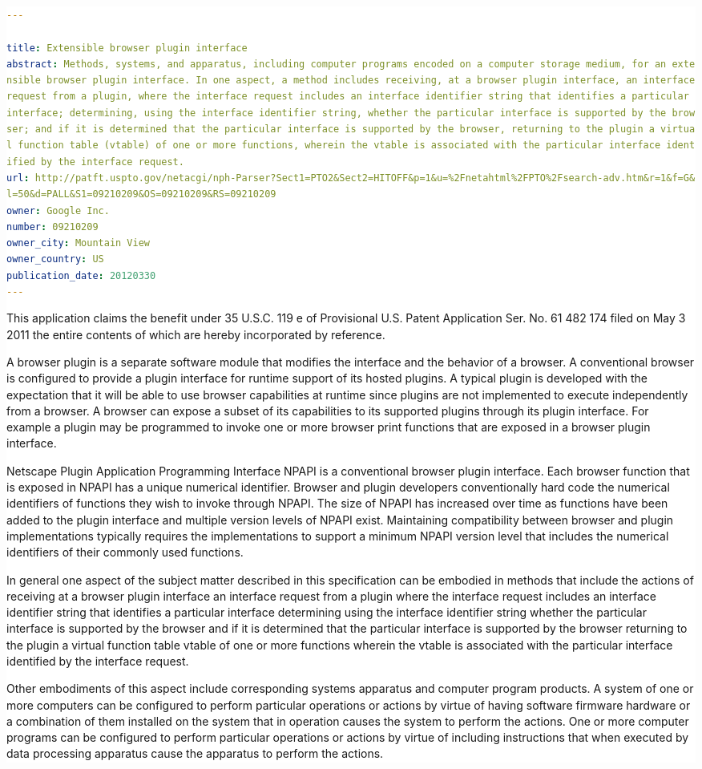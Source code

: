 ```yaml
---

title: Extensible browser plugin interface
abstract: Methods, systems, and apparatus, including computer programs encoded on a computer storage medium, for an extensible browser plugin interface. In one aspect, a method includes receiving, at a browser plugin interface, an interface request from a plugin, where the interface request includes an interface identifier string that identifies a particular interface; determining, using the interface identifier string, whether the particular interface is supported by the browser; and if it is determined that the particular interface is supported by the browser, returning to the plugin a virtual function table (vtable) of one or more functions, wherein the vtable is associated with the particular interface identified by the interface request.
url: http://patft.uspto.gov/netacgi/nph-Parser?Sect1=PTO2&Sect2=HITOFF&p=1&u=%2Fnetahtml%2FPTO%2Fsearch-adv.htm&r=1&f=G&l=50&d=PALL&S1=09210209&OS=09210209&RS=09210209
owner: Google Inc.
number: 09210209
owner_city: Mountain View
owner_country: US
publication_date: 20120330
---
```

This application claims the benefit under 35 U.S.C. 119 e of Provisional U.S. Patent Application Ser. No. 61 482 174 filed on May 3 2011 the entire contents of which are hereby incorporated by reference.

A browser plugin is a separate software module that modifies the interface and the behavior of a browser. A conventional browser is configured to provide a plugin interface for runtime support of its hosted plugins. A typical plugin is developed with the expectation that it will be able to use browser capabilities at runtime since plugins are not implemented to execute independently from a browser. A browser can expose a subset of its capabilities to its supported plugins through its plugin interface. For example a plugin may be programmed to invoke one or more browser print functions that are exposed in a browser plugin interface.

Netscape Plugin Application Programming Interface NPAPI is a conventional browser plugin interface. Each browser function that is exposed in NPAPI has a unique numerical identifier. Browser and plugin developers conventionally hard code the numerical identifiers of functions they wish to invoke through NPAPI. The size of NPAPI has increased over time as functions have been added to the plugin interface and multiple version levels of NPAPI exist. Maintaining compatibility between browser and plugin implementations typically requires the implementations to support a minimum NPAPI version level that includes the numerical identifiers of their commonly used functions.

In general one aspect of the subject matter described in this specification can be embodied in methods that include the actions of receiving at a browser plugin interface an interface request from a plugin where the interface request includes an interface identifier string that identifies a particular interface determining using the interface identifier string whether the particular interface is supported by the browser and if it is determined that the particular interface is supported by the browser returning to the plugin a virtual function table vtable of one or more functions wherein the vtable is associated with the particular interface identified by the interface request.

Other embodiments of this aspect include corresponding systems apparatus and computer program products. A system of one or more computers can be configured to perform particular operations or actions by virtue of having software firmware hardware or a combination of them installed on the system that in operation causes the system to perform the actions. One or more computer programs can be configured to perform particular operations or actions by virtue of including instructions that when executed by data processing apparatus cause the apparatus to perform the actions.
